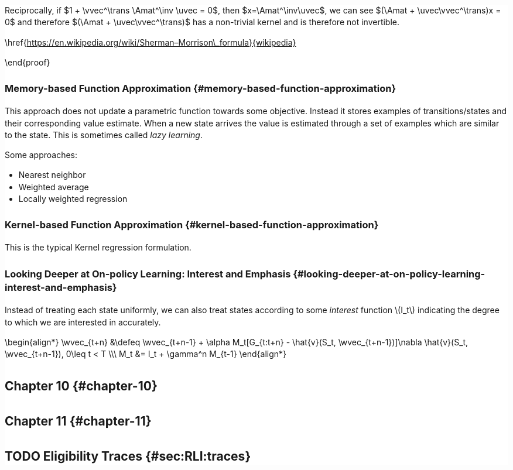 Reciprocally, if $1 + \vvec^\trans \Amat^\inv \uvec = 0$, then $x=\Amat^\inv\uvec$, we can see $(\Amat + \uvec\vvec^\trans)x = 0$ and therefore $(\Amat + \uvec\vvec^\trans)$ has a non-trivial kernel and is therefore not invertible.

\href{https://en.wikipedia.org/wiki/Sherman–Morrison\_formula}{wikipedia}

\end{proof}

</div>


### Memory-based Function Approximation {#memory-based-function-approximation}

This approach does not update a parametric function towards some objective. Instead it stores examples of transitions/states and their corresponding value estimate. When a new state arrives the value is estimated through a set of examples which are similar to the state. This is sometimes called _lazy learning_.

Some approaches:

-   Nearest neighbor
-   Weighted average
-   Locally weighted regression


### Kernel-based Function Approximation {#kernel-based-function-approximation}

This is the typical Kernel regression formulation.


### Looking Deeper at On-policy Learning: Interest and Emphasis {#looking-deeper-at-on-policy-learning-interest-and-emphasis}

Instead of treating each state uniformly, we can also treat states according to some _interest_ function \\(I\_t\\) indicating the degree to which we are interested in accurately.

\begin{align\*}
\wvec\_{t+n} &\defeq \wvec\_{t+n-1} + \alpha M\_t[G\_{t:t+n} - \hat{v}(S\_t, \wvec\_{t+n-1})]\nabla \hat{v}(S\_t, \wvec\_{t+n-1}), 0\leq t < T \\\\\\
M\_t &= I\_t + \gamma^n M\_{t-1}
\end{align\*}


## Chapter 10 {#chapter-10}


## Chapter 11 {#chapter-11}


## <span class="org-todo todo TODO">TODO</span> Eligibility Traces {#sec:RLI:traces}

